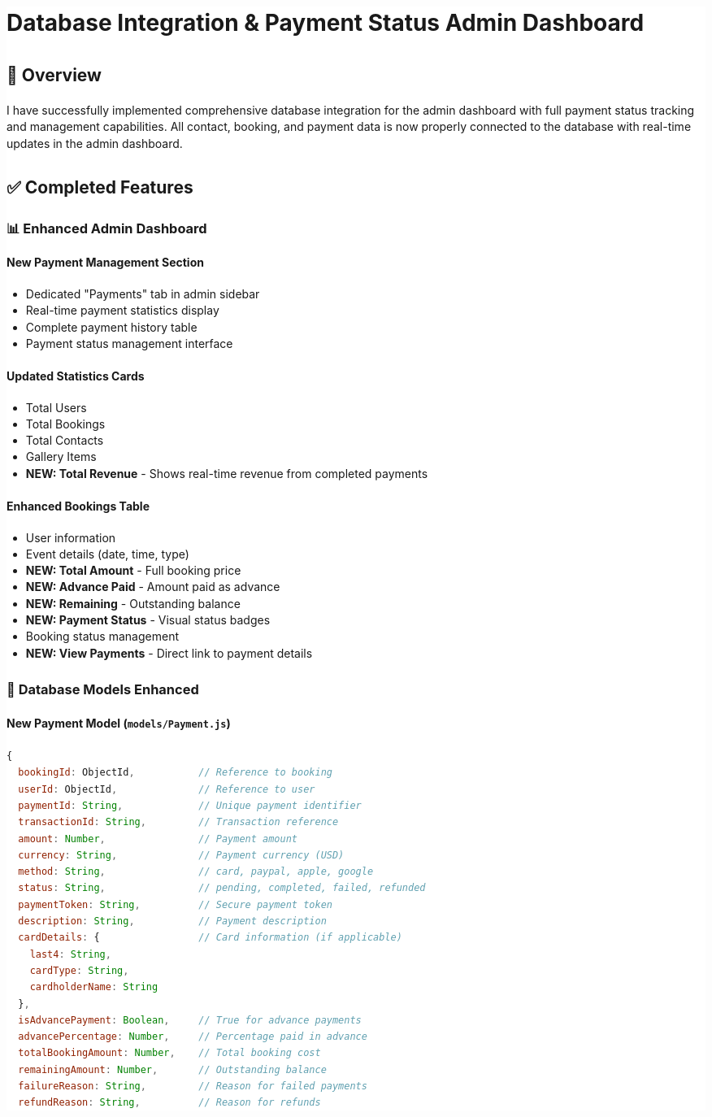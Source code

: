 # Database Integration & Payment Status Admin Dashboard

## 🎯 Overview

I have successfully implemented comprehensive database integration for the admin dashboard with full payment status tracking and management capabilities. All contact, booking, and payment data is now properly connected to the database with real-time updates in the admin dashboard.

## ✅ Completed Features

### 📊 **Enhanced Admin Dashboard**

#### **New Payment Management Section**
- Dedicated "Payments" tab in admin sidebar
- Real-time payment statistics display
- Complete payment history table
- Payment status management interface

#### **Updated Statistics Cards**
- Total Users
- Total Bookings  
- Total Contacts
- Gallery Items
- **NEW: Total Revenue** - Shows real-time revenue from completed payments

#### **Enhanced Bookings Table**
- User information
- Event details (date, time, type)
- **NEW: Total Amount** - Full booking price
- **NEW: Advance Paid** - Amount paid as advance
- **NEW: Remaining** - Outstanding balance  
- **NEW: Payment Status** - Visual status badges
- Booking status management
- **NEW: View Payments** - Direct link to payment details

### 💾 **Database Models Enhanced**

#### **New Payment Model** (`models/Payment.js`)
```javascript
{
  bookingId: ObjectId,           // Reference to booking
  userId: ObjectId,              // Reference to user
  paymentId: String,             // Unique payment identifier
  transactionId: String,         // Transaction reference
  amount: Number,                // Payment amount
  currency: String,              // Payment currency (USD)
  method: String,                // card, paypal, apple, google
  status: String,                // pending, completed, failed, refunded
  paymentToken: String,          // Secure payment token
  description: String,           // Payment description
  cardDetails: {                 // Card information (if applicable)
    last4: String,
    cardType: String,
    cardholderName: String
  },
  isAdvancePayment: Boolean,     // True for advance payments
  advancePercentage: Number,     // Percentage paid in advance
  totalBookingAmount: Number,    // Total booking cost
  remainingAmount: Number,       // Outstanding balance
  failureReason: String,         // Reason for failed payments
  refundReason: String,          // Reason for refunds
```